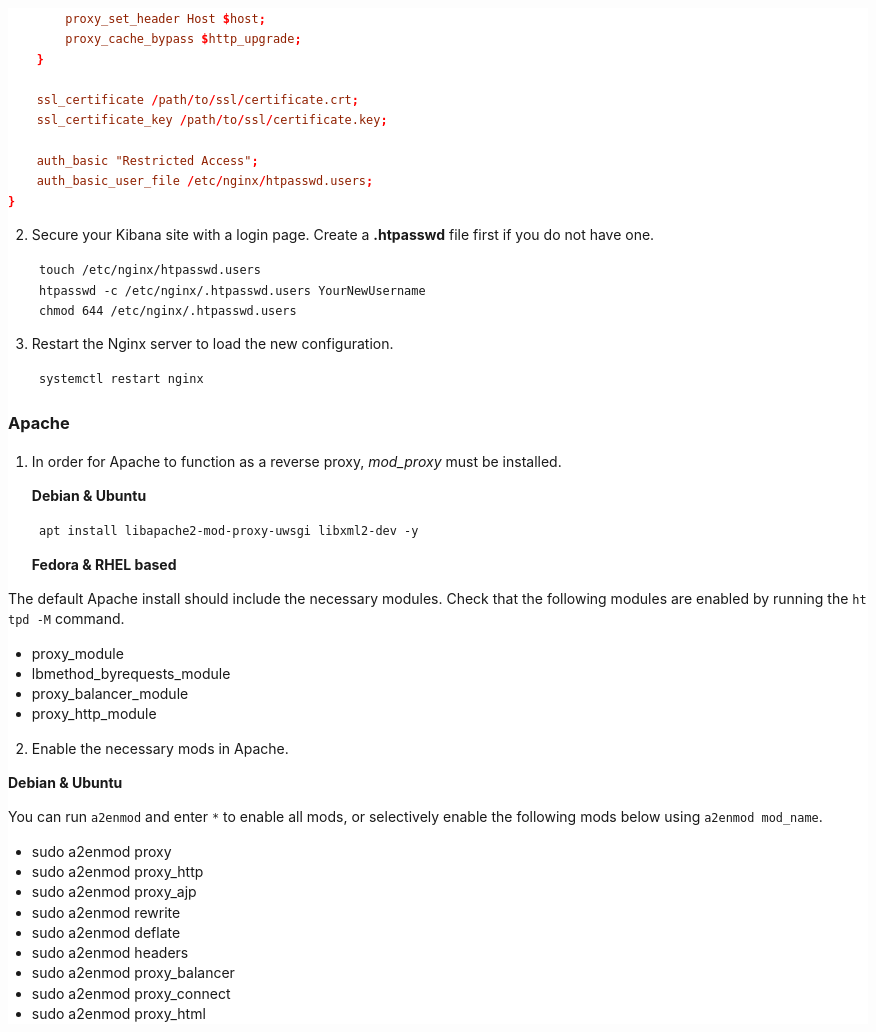 ~~~ conf
        proxy_set_header Host $host;
        proxy_cache_bypass $http_upgrade;
    }

    ssl_certificate /path/to/ssl/certificate.crt;
    ssl_certificate_key /path/to/ssl/certificate.key;

    auth_basic "Restricted Access";
    auth_basic_user_file /etc/nginx/htpasswd.users;
}
~~~

2. Secure your Kibana site with a login page. Create a **.htpasswd** file first if you do not have one.

        touch /etc/nginx/htpasswd.users
        htpasswd -c /etc/nginx/.htpasswd.users YourNewUsername
        chmod 644 /etc/nginx/.htpasswd.users

3. Restart the Nginx server to load the new configuration.

        systemctl restart nginx

### Apache

1. In order for Apache to function as a reverse proxy, *mod_proxy* must be installed.

    **Debian & Ubuntu**

        apt install libapache2-mod-proxy-uwsgi libxml2-dev -y

    **Fedora & RHEL based**

The default Apache install should include the necessary modules. Check that the following modules are enabled by running the `httpd -M` command.

  - proxy_module
  - lbmethod_byrequests_module
  - proxy_balancer_module
  - proxy_http_module

2. Enable the necessary mods in Apache.

  **Debian & Ubuntu**

You can run `a2enmod` and enter `*` to enable all mods, or selectively enable the following mods below using `a2enmod mod_name`.

  - sudo a2enmod proxy
  - sudo a2enmod proxy_http
  - sudo a2enmod proxy_ajp
  - sudo a2enmod rewrite
  - sudo a2enmod deflate
  - sudo a2enmod headers
  - sudo a2enmod proxy_balancer
  - sudo a2enmod proxy_connect
  - sudo a2enmod proxy_html
